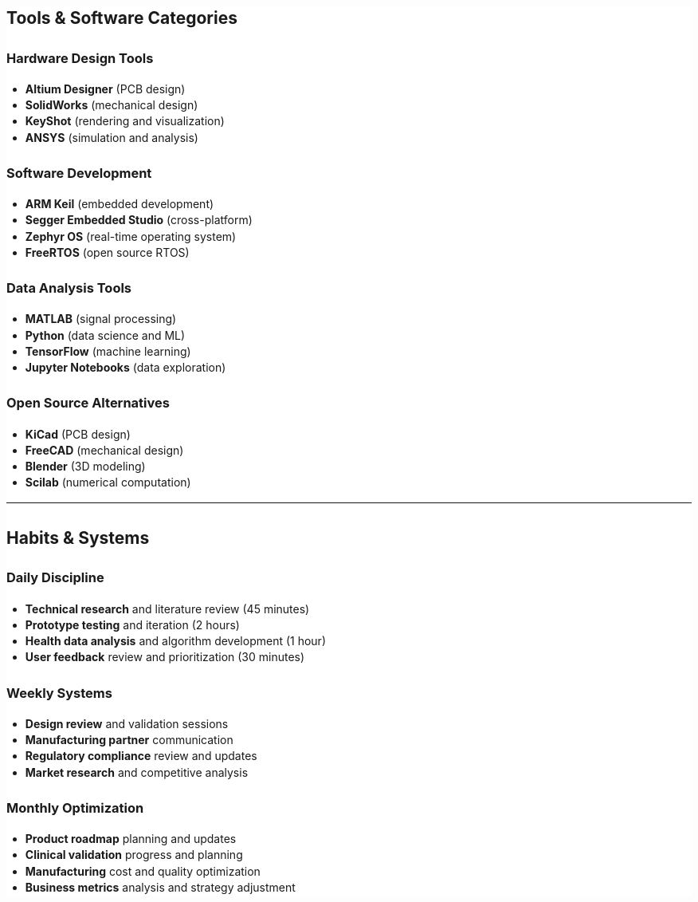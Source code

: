 ## Tools & Software Categories

### Hardware Design Tools
- **Altium Designer** (PCB design)
- **SolidWorks** (mechanical design)
- **KeyShot** (rendering and visualization)
- **ANSYS** (simulation and analysis)

### Software Development
- **ARM Keil** (embedded development)
- **Segger Embedded Studio** (cross-platform)
- **Zephyr OS** (real-time operating system)
- **FreeRTOS** (open source RTOS)

### Data Analysis Tools
- **MATLAB** (signal processing)
- **Python** (data science and ML)
- **TensorFlow** (machine learning)
- **Jupyter Notebooks** (data exploration)

### Open Source Alternatives
- **KiCad** (PCB design)
- **FreeCAD** (mechanical design)
- **Blender** (3D modeling)
- **Scilab** (numerical computation)

---

## Habits & Systems

### Daily Discipline
- **Technical research** and literature review (45 minutes)
- **Prototype testing** and iteration (2 hours)
- **Health data analysis** and algorithm development (1 hour)
- **User feedback** review and prioritization (30 minutes)

### Weekly Systems
- **Design review** and validation sessions
- **Manufacturing partner** communication
- **Regulatory compliance** review and updates
- **Market research** and competitive analysis

### Monthly Optimization
- **Product roadmap** planning and updates
- **Clinical validation** progress and planning
- **Manufacturing** cost and quality optimization
- **Business metrics** analysis and strategy adjustment
